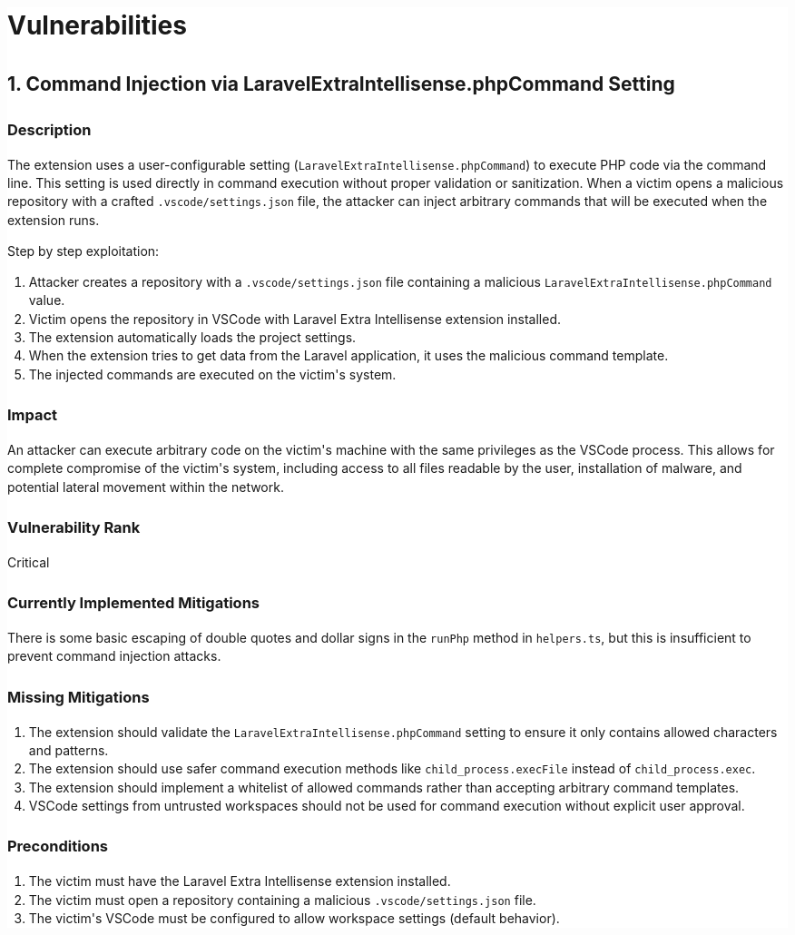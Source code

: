 # Vulnerabilities

## 1. Command Injection via LaravelExtraIntellisense.phpCommand Setting

### Description
The extension uses a user-configurable setting (`LaravelExtraIntellisense.phpCommand`) to execute PHP code via the command line. This setting is used directly in command execution without proper validation or sanitization. When a victim opens a malicious repository with a crafted `.vscode/settings.json` file, the attacker can inject arbitrary commands that will be executed when the extension runs.

Step by step exploitation:
1. Attacker creates a repository with a `.vscode/settings.json` file containing a malicious `LaravelExtraIntellisense.phpCommand` value.
2. Victim opens the repository in VSCode with Laravel Extra Intellisense extension installed.
3. The extension automatically loads the project settings.
4. When the extension tries to get data from the Laravel application, it uses the malicious command template.
5. The injected commands are executed on the victim's system.

### Impact
An attacker can execute arbitrary code on the victim's machine with the same privileges as the VSCode process. This allows for complete compromise of the victim's system, including access to all files readable by the user, installation of malware, and potential lateral movement within the network.

### Vulnerability Rank
Critical

### Currently Implemented Mitigations
There is some basic escaping of double quotes and dollar signs in the `runPhp` method in `helpers.ts`, but this is insufficient to prevent command injection attacks.

### Missing Mitigations
1. The extension should validate the `LaravelExtraIntellisense.phpCommand` setting to ensure it only contains allowed characters and patterns.
2. The extension should use safer command execution methods like `child_process.execFile` instead of `child_process.exec`.
3. The extension should implement a whitelist of allowed commands rather than accepting arbitrary command templates.
4. VSCode settings from untrusted workspaces should not be used for command execution without explicit user approval.

### Preconditions
1. The victim must have the Laravel Extra Intellisense extension installed.
2. The victim must open a repository containing a malicious `.vscode/settings.json` file.
3. The victim's VSCode must be configured to allow workspace settings (default behavior).
